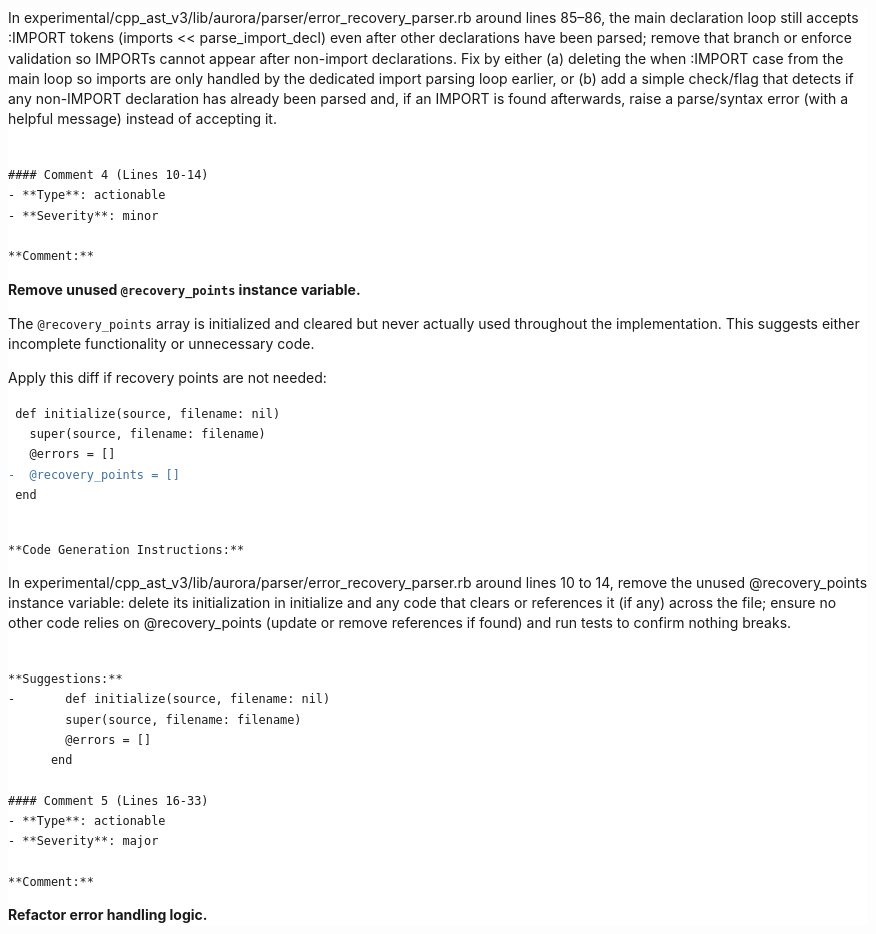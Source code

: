 In experimental/cpp_ast_v3/lib/aurora/parser/error_recovery_parser.rb around lines 85–86, the main declaration loop still accepts :IMPORT tokens (imports << parse_import_decl) even after other declarations have been parsed; remove that branch or enforce validation so IMPORTs cannot appear after non-import declarations. Fix by either (a) deleting the when :IMPORT case from the main loop so imports are only handled by the dedicated import parsing loop earlier, or (b) add a simple check/flag that detects if any non-IMPORT declaration has already been parsed and, if an IMPORT is found afterwards, raise a parse/syntax error (with a helpful message) instead of accepting it.
```

#### Comment 4 (Lines 10-14)
- **Type**: actionable
- **Severity**: minor

**Comment:**
```
**Remove unused `@recovery_points` instance variable.**

The `@recovery_points` array is initialized and cleared but never actually used throughout the implementation. This suggests either incomplete functionality or unnecessary code.



Apply this diff if recovery points are not needed:

```diff
 def initialize(source, filename: nil)
   super(source, filename: filename)
   @errors = []
-  @recovery_points = []
 end
```
```

**Code Generation Instructions:**
```
In experimental/cpp_ast_v3/lib/aurora/parser/error_recovery_parser.rb around lines 10 to 14, remove the unused @recovery_points instance variable: delete its initialization in initialize and any code that clears or references it (if any) across the file; ensure no other code relies on @recovery_points (update or remove references if found) and run tests to confirm nothing breaks.
```

**Suggestions:**
-       def initialize(source, filename: nil)
        super(source, filename: filename)
        @errors = []
      end

#### Comment 5 (Lines 16-33)
- **Type**: actionable
- **Severity**: major

**Comment:**
```
**Refactor error handling logic.**

